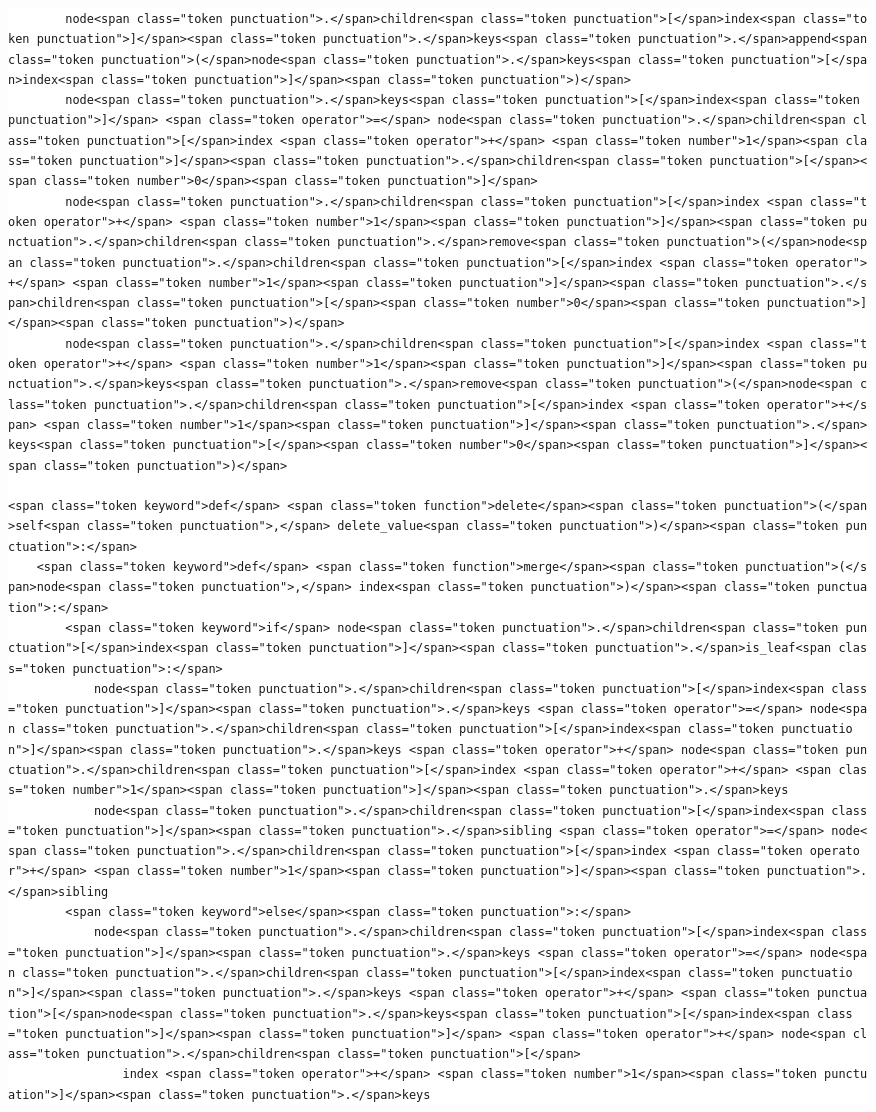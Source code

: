             node<span class="token punctuation">.</span>children<span class="token punctuation">[</span>index<span class="token punctuation">]</span><span class="token punctuation">.</span>keys<span class="token punctuation">.</span>append<span class="token punctuation">(</span>node<span class="token punctuation">.</span>keys<span class="token punctuation">[</span>index<span class="token punctuation">]</span><span class="token punctuation">)</span>
            node<span class="token punctuation">.</span>keys<span class="token punctuation">[</span>index<span class="token punctuation">]</span> <span class="token operator">=</span> node<span class="token punctuation">.</span>children<span class="token punctuation">[</span>index <span class="token operator">+</span> <span class="token number">1</span><span class="token punctuation">]</span><span class="token punctuation">.</span>children<span class="token punctuation">[</span><span class="token number">0</span><span class="token punctuation">]</span>
            node<span class="token punctuation">.</span>children<span class="token punctuation">[</span>index <span class="token operator">+</span> <span class="token number">1</span><span class="token punctuation">]</span><span class="token punctuation">.</span>children<span class="token punctuation">.</span>remove<span class="token punctuation">(</span>node<span class="token punctuation">.</span>children<span class="token punctuation">[</span>index <span class="token operator">+</span> <span class="token number">1</span><span class="token punctuation">]</span><span class="token punctuation">.</span>children<span class="token punctuation">[</span><span class="token number">0</span><span class="token punctuation">]</span><span class="token punctuation">)</span>
            node<span class="token punctuation">.</span>children<span class="token punctuation">[</span>index <span class="token operator">+</span> <span class="token number">1</span><span class="token punctuation">]</span><span class="token punctuation">.</span>keys<span class="token punctuation">.</span>remove<span class="token punctuation">(</span>node<span class="token punctuation">.</span>children<span class="token punctuation">[</span>index <span class="token operator">+</span> <span class="token number">1</span><span class="token punctuation">]</span><span class="token punctuation">.</span>keys<span class="token punctuation">[</span><span class="token number">0</span><span class="token punctuation">]</span><span class="token punctuation">)</span>

    <span class="token keyword">def</span> <span class="token function">delete</span><span class="token punctuation">(</span>self<span class="token punctuation">,</span> delete_value<span class="token punctuation">)</span><span class="token punctuation">:</span>
        <span class="token keyword">def</span> <span class="token function">merge</span><span class="token punctuation">(</span>node<span class="token punctuation">,</span> index<span class="token punctuation">)</span><span class="token punctuation">:</span>
            <span class="token keyword">if</span> node<span class="token punctuation">.</span>children<span class="token punctuation">[</span>index<span class="token punctuation">]</span><span class="token punctuation">.</span>is_leaf<span class="token punctuation">:</span>
                node<span class="token punctuation">.</span>children<span class="token punctuation">[</span>index<span class="token punctuation">]</span><span class="token punctuation">.</span>keys <span class="token operator">=</span> node<span class="token punctuation">.</span>children<span class="token punctuation">[</span>index<span class="token punctuation">]</span><span class="token punctuation">.</span>keys <span class="token operator">+</span> node<span class="token punctuation">.</span>children<span class="token punctuation">[</span>index <span class="token operator">+</span> <span class="token number">1</span><span class="token punctuation">]</span><span class="token punctuation">.</span>keys
                node<span class="token punctuation">.</span>children<span class="token punctuation">[</span>index<span class="token punctuation">]</span><span class="token punctuation">.</span>sibling <span class="token operator">=</span> node<span class="token punctuation">.</span>children<span class="token punctuation">[</span>index <span class="token operator">+</span> <span class="token number">1</span><span class="token punctuation">]</span><span class="token punctuation">.</span>sibling
            <span class="token keyword">else</span><span class="token punctuation">:</span>
                node<span class="token punctuation">.</span>children<span class="token punctuation">[</span>index<span class="token punctuation">]</span><span class="token punctuation">.</span>keys <span class="token operator">=</span> node<span class="token punctuation">.</span>children<span class="token punctuation">[</span>index<span class="token punctuation">]</span><span class="token punctuation">.</span>keys <span class="token operator">+</span> <span class="token punctuation">[</span>node<span class="token punctuation">.</span>keys<span class="token punctuation">[</span>index<span class="token punctuation">]</span><span class="token punctuation">]</span> <span class="token operator">+</span> node<span class="token punctuation">.</span>children<span class="token punctuation">[</span>
                    index <span class="token operator">+</span> <span class="token number">1</span><span class="token punctuation">]</span><span class="token punctuation">.</span>keys
